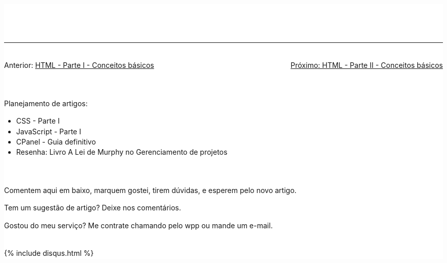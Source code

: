 <br><br><br>
<hr>
<br>

<div style="display: inline;">Anterior: <a href="https://programadoresreais.com.br/front-end/html/html-parte-um-conceitos-basicos.html">HTML - Parte I - Conceitos básicos</a></div><div style="float: right"><a href="https://programadoresreais.com.br/front-end/html/html-parte-dois-conceitos-basicos.html">Próximo: HTML - Parte II - Conceitos básicos</a></div>

<br><br>
Planejamento de artigos:
- CSS - Parte I
- JavaScript - Parte I
- CPanel - Guia definitivo
- Resenha: Livro A Lei de Murphy no Gerenciamento de projetos

<br><br>
Comentem aqui em baixo, marquem gostei, tirem dúvidas, e esperem pelo novo artigo.

Tem um sugestão de artigo? Deixe nos comentários.

Gostou do meu serviço? Me contrate chamando pelo wpp ou mande um e-mail.
<br><br>

{% include disqus.html %}
